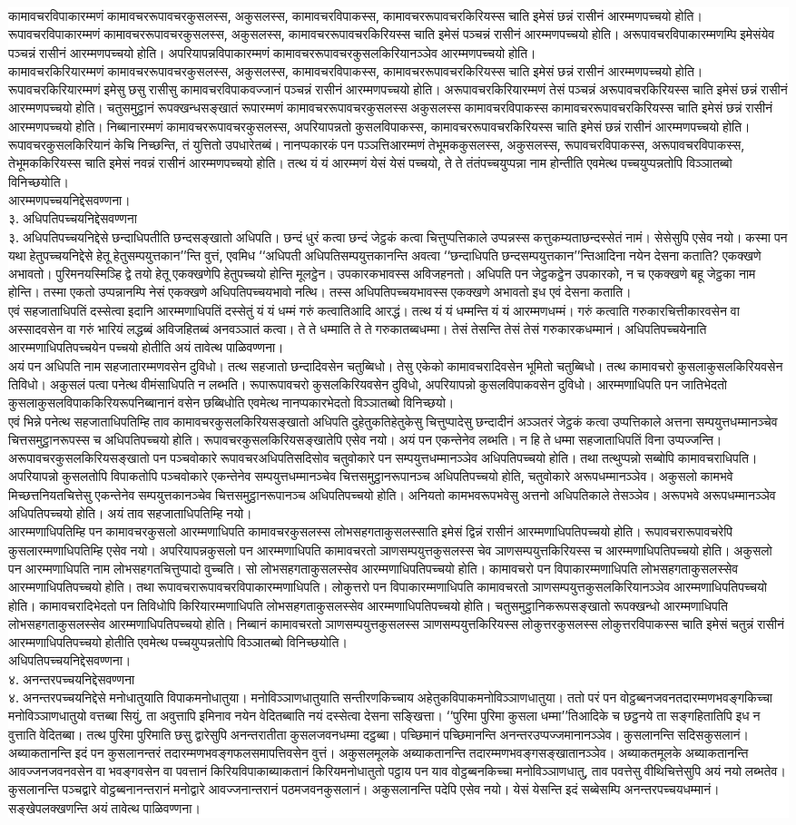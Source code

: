 कामावचरविपाकारम्मणं कामावचररूपावचरकुसलस्स, अकुसलस्स, कामावचरविपाकस्स, कामावचररूपावचरकिरियस्स चाति इमेसं छन्नं रासीनं आरम्मणपच्चयो होति। रूपावचरविपाकारम्मणं कामावचररूपावचरकुसलस्स, अकुसलस्स, कामावचररूपावचरकिरियस्स चाति इमेसं पञ्चन्नं रासीनं आरम्मणपच्चयो होति। अरूपावचरविपाकारम्मणम्पि इमेसंयेव पञ्चन्नं रासीनं आरम्मणपच्चयो होति। अपरियापन्नविपाकारम्मणं कामावचररूपावचरकुसलकिरियानञ्ञेव आरम्मणपच्चयो होति।  
कामावचरकिरियारम्मणं कामावचररूपावचरकुसलस्स, अकुसलस्स, कामावचरविपाकस्स, कामावचररूपावचरकिरियस्स चाति इमेसं छन्नं रासीनं आरम्मणपच्चयो होति। रूपावचरकिरियारम्मणं इमेसु छसु रासीसु कामावचरविपाकवज्जानं पञ्चन्नं रासीनं आरम्मणपच्चयो होति। अरूपावचरकिरियारम्मणं तेसं पञ्चन्नं अरूपावचरकिरियस्स चाति इमेसं छन्नं रासीनं आरम्मणपच्चयो होति। चतुसमुट्ठानं रूपक्खन्धसङ्खातं रूपारम्मणं कामावचररूपावचरकुसलस्स अकुसलस्स कामावचरविपाकस्स कामावचररूपावचरकिरियस्स चाति इमेसं छन्नं रासीनं आरम्मणपच्चयो होति। निब्बानारम्मणं कामावचररूपावचरकुसलस्स, अपरियापन्नतो कुसलविपाकस्स, कामावचररूपावचरकिरियस्स चाति इमेसं छन्नं रासीनं आरम्मणपच्चयो होति। रूपावचरकुसलकिरियानं केचि निच्छन्ति, तं युत्तितो उपधारेतब्बं। नानप्पकारकं पन पञ्ञत्तिआरम्मणं तेभूमककुसलस्स, अकुसलस्स, रूपावचरविपाकस्स, अरूपावचरविपाकस्स, तेभूमककिरियस्स चाति इमेसं नवन्नं रासीनं आरम्मणपच्चयो होति। तत्थ यं यं आरम्मणं येसं येसं पच्चयो, ते ते तंतंपच्चयुप्पन्ना नाम होन्तीति एवमेत्थ पच्चयुप्पन्नतोपि विञ्ञातब्बो विनिच्छयोति।  
आरम्मणपच्चयनिद्देसवण्णना।  
३. अधिपतिपच्चयनिद्देसवण्णना  
३. अधिपतिपच्चयनिद्देसे छन्दाधिपतीति छन्दसङ्खातो अधिपति। छन्दं धुरं कत्वा छन्दं जेट्ठकं कत्वा चित्तुप्पत्तिकाले उप्पन्नस्स कत्तुकम्यताछन्दस्सेतं नामं। सेसेसुपि एसेव नयो। कस्मा पन यथा हेतुपच्चयनिद्देसे हेतू हेतुसम्पयुत्तकान’’न्ति वुत्तं, एवमिध ‘‘अधिपती अधिपतिसम्पयुत्तकानन्ति अवत्वा ‘‘छन्दाधिपति छन्दसम्पयुत्तकान’’न्तिआदिना नयेन देसना कताति? एकक्खणे अभावतो। पुरिमनयस्मिञ्हि द्वे तयो हेतू एकक्खणेपि हेतुपच्चयो होन्ति मूलट्ठेन। उपकारकभावस्स अविजहनतो। अधिपति पन जेट्ठकट्ठेन उपकारको, न च एकक्खणे बहू जेट्ठका नाम होन्ति। तस्मा एकतो उप्पन्नानम्पि नेसं एकक्खणे अधिपतिपच्चयभावो नत्थि। तस्स अधिपतिपच्चयभावस्स एकक्खणे अभावतो इध एवं देसना कताति।  
एवं सहजाताधिपतिं दस्सेत्वा इदानि आरम्मणाधिपतिं दस्सेतुं यं यं धम्मं गरुं कत्वातिआदि आरद्धं। तत्थ यं यं धम्मन्ति यं यं आरम्मणधम्मं। गरुं कत्वाति गरुकारचित्तीकारवसेन वा अस्सादवसेन वा गरुं भारियं लद्धब्बं अविजहितब्बं अनवञ्ञातं कत्वा। ते ते धम्माति ते ते गरुकातब्बधम्मा। तेसं तेसन्ति तेसं तेसं गरुकारकधम्मानं। अधिपतिपच्चयेनाति आरम्मणाधिपतिपच्चयेन पच्चयो होतीति अयं तावेत्थ पाळिवण्णना।  
अयं पन अधिपति नाम सहजातारम्मणवसेन दुविधो। तत्थ सहजातो छन्दादिवसेन चतुब्बिधो। तेसु एकेको कामावचरादिवसेन भूमितो चतुब्बिधो। तत्थ कामावचरो कुसलाकुसलकिरियवसेन तिविधो। अकुसलं पत्वा पनेत्थ वीमंसाधिपति न लब्भति। रूपारूपावचरो कुसलकिरियवसेन दुविधो, अपरियापन्नो कुसलविपाकवसेन दुविधो। आरम्मणाधिपति पन जातिभेदतो कुसलाकुसलविपाककिरियरूपनिब्बानानं वसेन छब्बिधोति एवमेत्थ नानप्पकारभेदतो विञ्ञातब्बो विनिच्छयो।  
एवं भिन्ने पनेत्थ सहजाताधिपतिम्हि ताव कामावचरकुसलकिरियसङ्खातो अधिपति दुहेतुकतिहेतुकेसु चित्तुप्पादेसु छन्दादीनं अञ्ञतरं जेट्ठकं कत्वा उप्पत्तिकाले अत्तना सम्पयुत्तधम्मानञ्चेव चित्तसमुट्ठानरूपस्स च अधिपतिपच्चयो होति। रूपावचरकुसलकिरियसङ्खातेपि एसेव नयो। अयं पन एकन्तेनेव लब्भति। न हि ते धम्मा सहजाताधिपतिं विना उप्पज्जन्ति। अरूपावचरकुसलकिरियसङ्खातो पन पञ्चवोकारे रूपावचरअधिपतिसदिसोव चतुवोकारे पन सम्पयुत्तधम्मानञ्ञेव अधिपतिपच्चयो होति। तथा तत्थुप्पन्नो सब्बोपि कामावचराधिपति। अपरियापन्नो कुसलतोपि विपाकतोपि पञ्चवोकारे एकन्तेनेव सम्पयुत्तधम्मानञ्चेव चित्तसमुट्ठानरूपानञ्च अधिपतिपच्चयो होति, चतुवोकारे अरूपधम्मानञ्ञेव। अकुसलो कामभवे मिच्छत्तनियतचित्तेसु एकन्तेनेव सम्पयुत्तकानञ्चेव चित्तसमुट्ठानरूपानञ्च अधिपतिपच्चयो होति। अनियतो कामभवरूपभवेसु अत्तनो अधिपतिकाले तेसञ्ञेव। अरूपभवे अरूपधम्मानञ्ञेव अधिपतिपच्चयो होति। अयं ताव सहजाताधिपतिम्हि नयो।  
आरम्मणाधिपतिम्हि पन कामावचरकुसलो आरम्मणाधिपति कामावचरकुसलस्स लोभसहगताकुसलस्साति इमेसं द्विन्नं रासीनं आरम्मणाधिपतिपच्चयो होति। रूपावचरारूपावचरेपि कुसलारम्मणाधिपतिम्हि एसेव नयो। अपरियापन्नकुसलो पन आरम्मणाधिपति कामावचरतो ञाणसम्पयुत्तकुसलस्स चेव ञाणसम्पयुत्तकिरियस्स च आरम्मणाधिपतिपच्चयो होति। अकुसलो पन आरम्मणाधिपति नाम लोभसहगतचित्तुप्पादो वुच्चति। सो लोभसहगताकुसलस्सेव आरम्मणाधिपतिपच्चयो होति। कामावचरो पन विपाकारम्मणाधिपति लोभसहगताकुसलस्सेव आरम्मणाधिपतिपच्चयो होति। तथा रूपावचरारूपावचरविपाकारम्मणाधिपति। लोकुत्तरो पन विपाकारम्मणाधिपति कामावचरतो ञाणसम्पयुत्तकुसलकिरियानञ्ञेव आरम्मणाधिपतिपच्चयो होति। कामावचरादिभेदतो पन तिविधोपि किरियारम्मणाधिपति लोभसहगताकुसलस्सेव आरम्मणाधिपतिपच्चयो होति। चतुसमुट्ठानिकरूपसङ्खातो रूपक्खन्धो आरम्मणाधिपति लोभसहगताकुसलस्सेव आरम्मणाधिपतिपच्चयो होति। निब्बानं कामावचरतो ञाणसम्पयुत्तकुसलस्स ञाणसम्पयुत्तकिरियस्स लोकुत्तरकुसलस्स लोकुत्तरविपाकस्स चाति इमेसं चतुन्नं रासीनं आरम्मणाधिपतिपच्चयो होतीति एवमेत्थ पच्चयुप्पन्नतोपि विञ्ञातब्बो विनिच्छयोति।  
अधिपतिपच्चयनिद्देसवण्णना।  
४. अनन्तरपच्चयनिद्देसवण्णना  
४. अनन्तरपच्चयनिद्देसे मनोधातुयाति विपाकमनोधातुया। मनोविञ्ञाणधातुयाति सन्तीरणकिच्चाय अहेतुकविपाकमनोविञ्ञाणधातुया। ततो परं पन वोट्ठब्बनजवनतदारम्मणभवङ्गकिच्चा मनोविञ्ञाणधातुयो वत्तब्बा सियुं, ता अवुत्तापि इमिनाव नयेन वेदितब्बाति नयं दस्सेत्वा देसना सङ्खित्ता। ‘‘पुरिमा पुरिमा कुसला धम्मा’’तिआदिके च छट्ठनये ता सङ्गहितातिपि इध न वुत्ताति वेदितब्बा। तत्थ पुरिमा पुरिमाति छसु द्वारेसुपि अनन्तरातीता कुसलजवनधम्मा दट्ठब्बा। पच्छिमानं पच्छिमानन्ति अनन्तरउप्पज्जमानानञ्ञेव। कुसलानन्ति सदिसकुसलानं। अब्याकतानन्ति इदं पन कुसलानन्तरं तदारम्मणभवङ्गफलसमापत्तिवसेन वुत्तं। अकुसलमूलके अब्याकतानन्ति तदारम्मणभवङ्गसङ्खातानञ्ञेव। अब्याकतमूलके अब्याकतानन्ति आवज्जनजवनवसेन वा भवङ्गवसेन वा पवत्तानं किरियविपाकाब्याकतानं किरियमनोधातुतो पट्ठाय पन याव वोट्ठब्बनकिच्चा मनोविञ्ञाणधातु, ताव पवत्तेसु वीथिचित्तेसुपि अयं नयो लब्भतेव। कुसलानन्ति पञ्चद्वारे वोट्ठब्बनानन्तरानं मनोद्वारे आवज्जनान्तरानं पठमजवनकुसलानं। अकुसलानन्ति पदेपि एसेव नयो। येसं येसन्ति इदं सब्बेसम्पि अनन्तरपच्चयधम्मानं। सङ्खेपलक्खणन्ति अयं तावेत्थ पाळिवण्णना।  